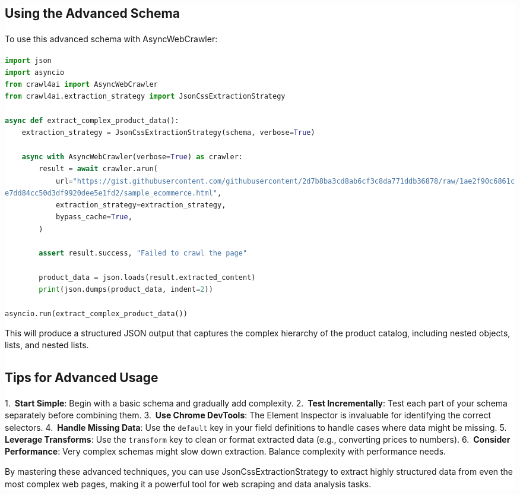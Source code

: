 ## Using the Advanced Schema

To use this advanced schema with AsyncWebCrawler:

```python
import json
import asyncio
from crawl4ai import AsyncWebCrawler
from crawl4ai.extraction_strategy import JsonCssExtractionStrategy

async def extract_complex_product_data():
    extraction_strategy = JsonCssExtractionStrategy(schema, verbose=True)

    async with AsyncWebCrawler(verbose=True) as crawler:
        result = await crawler.arun(
            url="https://gist.githubusercontent.com/githubusercontent/2d7b8ba3cd8ab6cf3c8da771ddb36878/raw/1ae2f90c6861ce7dd84cc50d3df9920dee5e1fd2/sample_ecommerce.html",
            extraction_strategy=extraction_strategy,
            bypass_cache=True,
        )

        assert result.success, "Failed to crawl the page"

        product_data = json.loads(result.extracted_content)
        print(json.dumps(product_data, indent=2))

asyncio.run(extract_complex_product_data())
```

This will produce a structured JSON output that captures the complex hierarchy of the product catalog, including nested objects, lists, and nested lists.

## Tips for Advanced Usage

1. **Start Simple**: Begin with a basic schema and gradually add complexity.
2. **Test Incrementally**: Test each part of your schema separately before combining them.
3. **Use Chrome DevTools**: The Element Inspector is invaluable for identifying the correct selectors.
4. **Handle Missing Data**: Use the `default` key in your field definitions to handle cases where data might be missing.
5. **Leverage Transforms**: Use the `transform` key to clean or format extracted data (e.g., converting prices to numbers).
6. **Consider Performance**: Very complex schemas might slow down extraction. Balance complexity with performance needs.

By mastering these advanced techniques, you can use JsonCssExtractionStrategy to extract highly structured data from even the most complex web pages, making it a powerful tool for web scraping and data analysis tasks.